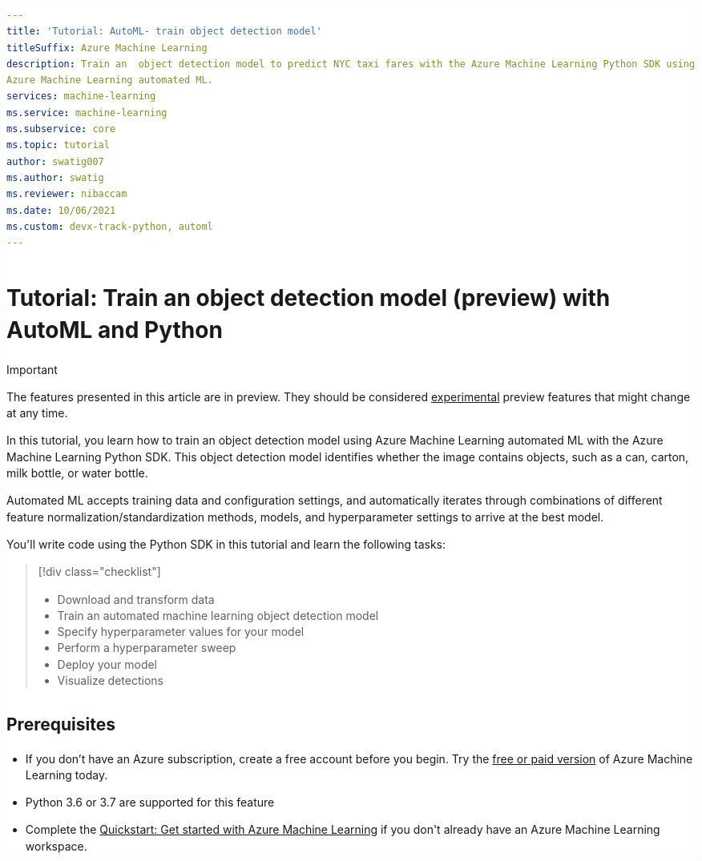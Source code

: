 ```yaml
---
title: 'Tutorial: AutoML- train object detection model'
titleSuffix: Azure Machine Learning
description: Train an  object detection model to predict NYC taxi fares with the Azure Machine Learning Python SDK using Azure Machine Learning automated ML.
services: machine-learning
ms.service: machine-learning
ms.subservice: core
ms.topic: tutorial
author: swatig007
ms.author: swatig
ms.reviewer: nibaccam
ms.date: 10/06/2021
ms.custom: devx-track-python, automl
---
```


# Tutorial: Train an object detection model (preview) with AutoML and Python

>[!IMPORTANT]
> The features presented in this article are in preview. They should be considered [experimental](/python/api/overview/azure/ml/#stable-vs-experimental) preview features that might change at any time.

In this tutorial, you learn how to train an object detection model using Azure Machine Learning automated ML with the Azure Machine Learning Python SDK. This object detection model identifies whether the image contains objects, such as a can, carton, milk bottle, or water bottle.

Automated ML accepts training data and configuration settings, and automatically iterates through combinations of different feature normalization/standardization methods, models, and hyperparameter settings to arrive at the best model.


You'll write code using the Python SDK in this tutorial and learn the following tasks:

> [!div class="checklist"]
> * Download and transform data
> * Train an automated machine learning object detection model
> * Specify hyperparameter values for your model
> * Perform a hyperparameter sweep
> * Deploy your model
> * Visualize detections

## Prerequisites

* If you don’t have an Azure subscription, create a free account before you begin. Try the [free or paid version](https://azure.microsoft.com/free/) of Azure Machine Learning today.

* Python 3.6 or 3.7 are supported for this feature

* Complete the [Quickstart: Get started with Azure Machine Learning](quickstart-create-resources.md#create-the-workspace) if you don't already have an Azure Machine Learning workspace.
